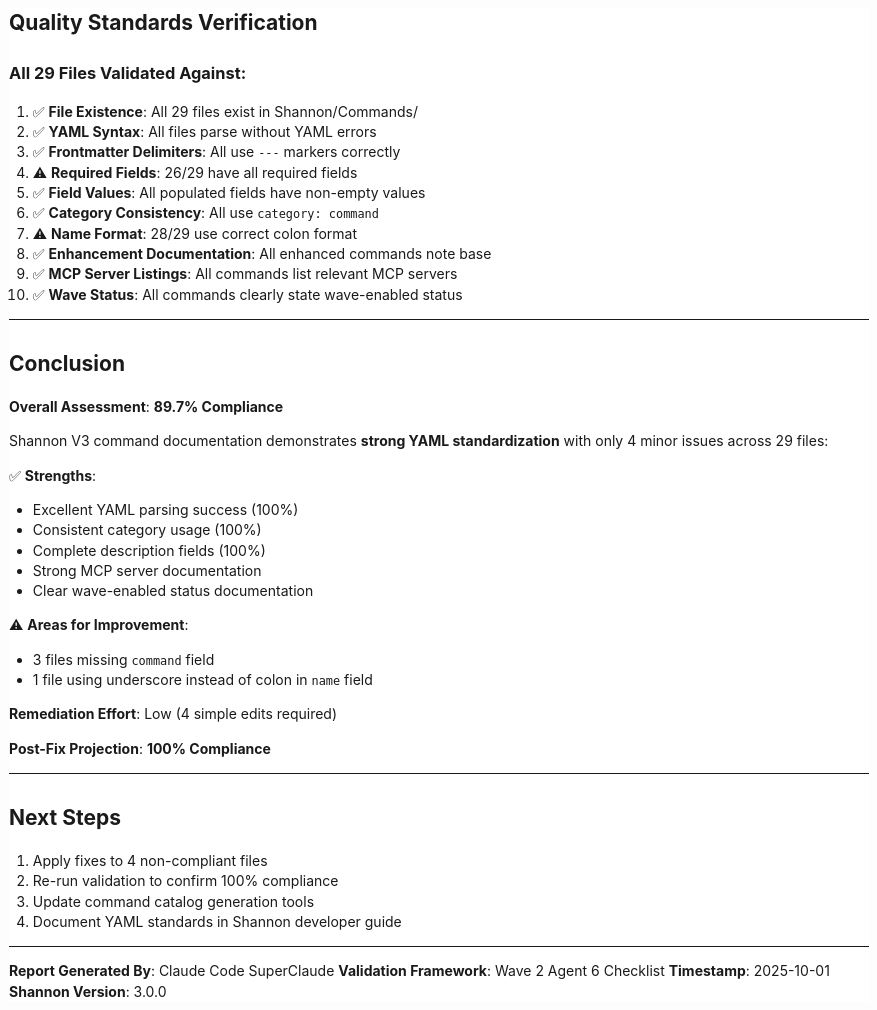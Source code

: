 
## Quality Standards Verification

### All 29 Files Validated Against:

1. ✅ **File Existence**: All 29 files exist in Shannon/Commands/
2. ✅ **YAML Syntax**: All files parse without YAML errors
3. ✅ **Frontmatter Delimiters**: All use `---` markers correctly
4. ⚠️ **Required Fields**: 26/29 have all required fields
5. ✅ **Field Values**: All populated fields have non-empty values
6. ✅ **Category Consistency**: All use `category: command`
7. ⚠️ **Name Format**: 28/29 use correct colon format
8. ✅ **Enhancement Documentation**: All enhanced commands note base
9. ✅ **MCP Server Listings**: All commands list relevant MCP servers
10. ✅ **Wave Status**: All commands clearly state wave-enabled status

---

## Conclusion

**Overall Assessment**: **89.7% Compliance**

Shannon V3 command documentation demonstrates **strong YAML standardization** with only 4 minor issues across 29 files:

✅ **Strengths**:
- Excellent YAML parsing success (100%)
- Consistent category usage (100%)
- Complete description fields (100%)
- Strong MCP server documentation
- Clear wave-enabled status documentation

⚠️ **Areas for Improvement**:
- 3 files missing `command` field
- 1 file using underscore instead of colon in `name` field

**Remediation Effort**: Low (4 simple edits required)

**Post-Fix Projection**: **100% Compliance**

---

## Next Steps

1. Apply fixes to 4 non-compliant files
2. Re-run validation to confirm 100% compliance
3. Update command catalog generation tools
4. Document YAML standards in Shannon developer guide

---

**Report Generated By**: Claude Code SuperClaude
**Validation Framework**: Wave 2 Agent 6 Checklist
**Timestamp**: 2025-10-01
**Shannon Version**: 3.0.0
